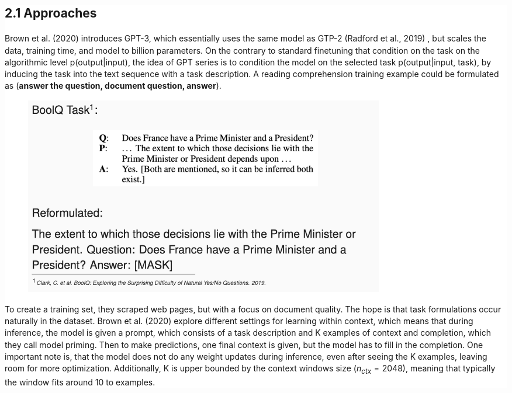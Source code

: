 ## 2.1 Approaches

Brown et al. (2020) introduces GPT-3, which essentially uses the same model as GTP-2 (Radford et al., 2019)
, but scales the data, training time, and model to billion parameters. On the contrary to standard 
finetuning that condition on the task on the algorithmic level p(output|input), the idea of GPT series is to 
condition the model on the selected task p(output|input, task), by inducing the task into the text 
sequence with a task description. A reading comprehension training example could be formulated as (**answer 
the question, document question, answer**).      

<figure>
<img src="/assets/img/few-shot/boolq.png" alt="interview-img" width="600">
</figure>

To create a training set, they scraped web pages,
but with a focus on document quality. The hope is
that task formulations occur naturally in the dataset.
Brown et al. (2020) explore different settings for
learning within context, which means that during
inference, the model is given a prompt, which consists of a task description and K examples of context  and 
completion, which they call model priming. Then to make predictions, one final context is
given, but the model has to fill in the completion.
One important note is, that the model does not do
any weight updates during inference, even after
seeing the K examples, leaving room for more optimization. Additionally, K is upper bounded by
the context windows size ($n_{ctx} = 2048$), meaning
that typically the window fits around 10 to examples.
